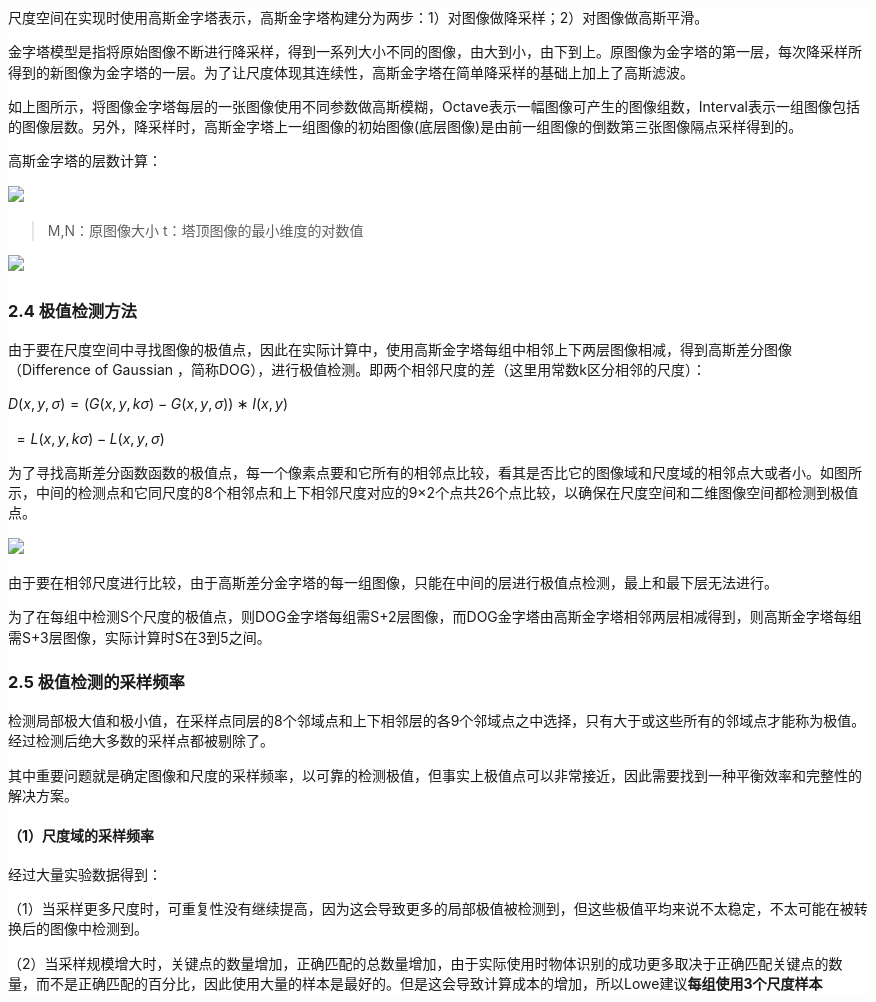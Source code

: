 尺度空间在实现时使用高斯金字塔表示，高斯金字塔构建分为两步：1）对图像做降采样；2）对图像做高斯平滑。

金字塔模型是指将原始图像不断进行降采样，得到一系列大小不同的图像，由大到小，由下到上。原图像为金字塔的第一层，每次降采样所得到的新图像为金字塔的一层。为了让尺度体现其连续性，高斯金字塔在简单降采样的基础上加上了高斯滤波。

如上图所示，将图像金字塔每层的一张图像使用不同参数做高斯模糊，Octave表示一幅图像可产生的图像组数，Interval表示一组图像包括的图像层数。另外，降采样时，高斯金字塔上一组图像的初始图像(底层图像)是由前一组图像的倒数第三张图像隔点采样得到的。

高斯金字塔的层数计算：



![](https://gitee.com/huffiema/pictures/raw/master/image/202112232025038-sift-theory-9.png)



> M,N：原图像大小
> t：塔顶图像的最小维度的对数值



![](https://gitee.com/huffiema/pictures/raw/master/image/202112232026124-sift-theory-10.png)



### 2.4 极值检测方法

由于要在尺度空间中寻找图像的极值点，因此在实际计算中，使用高斯金字塔每组中相邻上下两层图像相减，得到高斯差分图像（Difference of Gaussian ，简称DOG），进行极值检测。即两个相邻尺度的差（这里用常数k区分相邻的尺度）：

$D(x, y, σ) = (G(x, y, kσ)−G(x, y, σ))∗I(x, y)$

​					$=L(x, y, kσ)−L(x, y, σ)$

为了寻找高斯差分函数函数的极值点，每一个像素点要和它所有的相邻点比较，看其是否比它的图像域和尺度域的相邻点大或者小。如图所示，中间的检测点和它同尺度的8个相邻点和上下相邻尺度对应的9×2个点共26个点比较，以确保在尺度空间和二维图像空间都检测到极值点。



![](https://gitee.com/huffiema/pictures/raw/master/image/202112232026929-sift-theory-11.png)



由于要在相邻尺度进行比较，由于高斯差分金字塔的每一组图像，只能在中间的层进行极值点检测，最上和最下层无法进行。

为了在每组中检测S个尺度的极值点，则DOG金字塔每组需S+2层图像，而DOG金字塔由高斯金字塔相邻两层相减得到，则高斯金字塔每组需S+3层图像，实际计算时S在3到5之间。



### 2.5 极值检测的采样频率

检测局部极大值和极小值，在采样点同层的8个邻域点和上下相邻层的各9个邻域点之中选择，只有大于或这些所有的邻域点才能称为极值。经过检测后绝大多数的采样点都被剔除了。

其中重要问题就是确定图像和尺度的采样频率，以可靠的检测极值，但事实上极值点可以非常接近，因此需要找到一种平衡效率和完整性的解决方案。

#### （1）尺度域的采样频率

经过大量实验数据得到：

（1）当采样更多尺度时，可重复性没有继续提高，因为这会导致更多的局部极值被检测到，但这些极值平均来说不太稳定，不太可能在被转换后的图像中检测到。

（2）当采样规模增大时，关键点的数量增加，正确匹配的总数量增加，由于实际使用时物体识别的成功更多取决于正确匹配关键点的数量，而不是正确匹配的百分比，因此使用大量的样本是最好的。但是这会导致计算成本的增加，所以Lowe建议**每组使用3个尺度样本**
